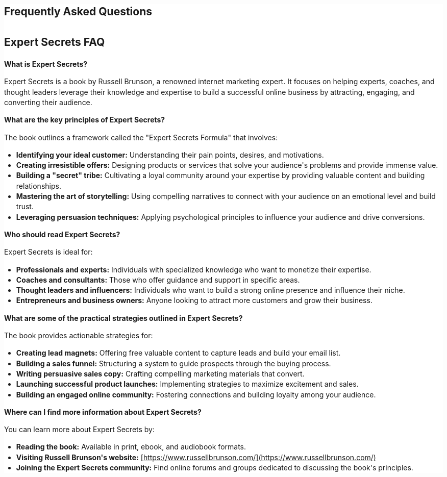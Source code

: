 ## Frequently Asked Questions

##  Expert Secrets FAQ 

**What is Expert Secrets?**

Expert Secrets is a book by Russell Brunson, a renowned internet marketing expert. It focuses on helping experts, coaches, and thought leaders leverage their knowledge and expertise to build a successful online business by attracting, engaging, and converting their audience.

**What are the key principles of Expert Secrets?**

The book outlines a framework called the "Expert Secrets Formula" that involves:

* **Identifying your ideal customer:** Understanding their pain points, desires, and motivations.
* **Creating irresistible offers:** Designing products or services that solve your audience's problems and provide immense value.
* **Building a "secret" tribe:** Cultivating a loyal community around your expertise by providing valuable content and building relationships.
* **Mastering the art of storytelling:** Using compelling narratives to connect with your audience on an emotional level and build trust.
* **Leveraging persuasion techniques:** Applying psychological principles to influence your audience and drive conversions.

**Who should read Expert Secrets?**

Expert Secrets is ideal for:

* **Professionals and experts:** Individuals with specialized knowledge who want to monetize their expertise.
* **Coaches and consultants:** Those who offer guidance and support in specific areas.
* **Thought leaders and influencers:** Individuals who want to build a strong online presence and influence their niche.
* **Entrepreneurs and business owners:** Anyone looking to attract more customers and grow their business.

**What are some of the practical strategies outlined in Expert Secrets?**

The book provides actionable strategies for:

* **Creating lead magnets:** Offering free valuable content to capture leads and build your email list.
* **Building a sales funnel:** Structuring a system to guide prospects through the buying process.
* **Writing persuasive sales copy:** Crafting compelling marketing materials that convert.
* **Launching successful product launches:** Implementing strategies to maximize excitement and sales.
* **Building an engaged online community:** Fostering connections and building loyalty among your audience.

**Where can I find more information about Expert Secrets?**

You can learn more about Expert Secrets by:

* **Reading the book:** Available in print, ebook, and audiobook formats.
* **Visiting Russell Brunson's website:** [https://www.russellbrunson.com/](https://www.russellbrunson.com/)
* **Joining the Expert Secrets community:** Find online forums and groups dedicated to discussing the book's principles.
